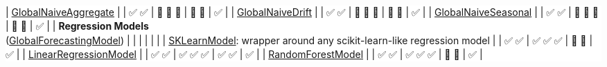 | [GlobalNaiveAggregate](https://unit8co.github.io/darts/generated_api/darts.models.forecasting.global_baseline_models.html#darts.models.forecasting.global_baseline_models.GlobalNaiveAggregate)                                                                             |                                                                                                                                                                                                                                   | ✅ ✅                                                          | 🔴 🔴 🔴                                                                 | 🔴 🔴                                                                    | ✅                                         |
| [GlobalNaiveDrift](https://unit8co.github.io/darts/generated_api/darts.models.forecasting.global_baseline_models.html#darts.models.forecasting.global_baseline_models.GlobalNaiveDrift)                                                                                     |                                                                                                                                                                                                                                   | ✅ ✅                                                          | 🔴 🔴 🔴                                                                 | 🔴 🔴                                                                    | ✅                                         |
| [GlobalNaiveSeasonal](https://unit8co.github.io/darts/generated_api/darts.models.forecasting.global_baseline_models.html#darts.models.forecasting.global_baseline_models.GlobalNaiveSeasonal)                                                                               |                                                                                                                                                                                                                                   | ✅ ✅                                                          | 🔴 🔴 🔴                                                                 | 🔴 🔴                                                                    | ✅                                         |
| **Regression Models**<br/>([GlobalForecastingModel](https://unit8co.github.io/darts/userguide/covariates.html#global-forecasting-models-gfms))                                                                                                                              |                                                                                                                                                                                                                                   |                                                              |                                                                          |                                                                          |                                           |
| [SKLearnModel](https://unit8co.github.io/darts/generated_api/darts.models.forecasting.sklearn_model.html#darts.models.forecasting.sklearn_model.SKLearnModel): wrapper around any scikit-learn-like regression model                                                        |                                                                                                                                                                                                                                   | ✅ ✅                                                          | ✅ ✅ ✅                                                                    | 🔴 🔴                                                                    | ✅                                         |
| [LinearRegressionModel](https://unit8co.github.io/darts/generated_api/darts.models.forecasting.linear_regression_model.html#darts.models.forecasting.linear_regression_model.LinearRegressionModel)                                                                         |                                                                                                                                                                                                                                   | ✅ ✅                                                          | ✅ ✅ ✅                                                                    | ✅ ✅                                                                      | ✅                                         |
| [RandomForestModel](https://unit8co.github.io/darts/generated_api/darts.models.forecasting.random_forest.html#darts.models.forecasting.random_forest.RandomForestModel)                                                                                                     |                                                                                                                                                                                                                                   | ✅ ✅                                                          | ✅ ✅ ✅                                                                    | 🔴 🔴                                                                    | ✅                                         |